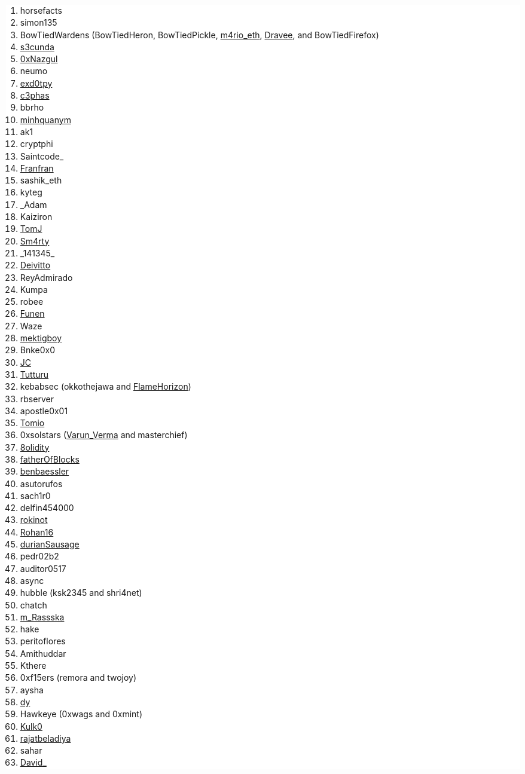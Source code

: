   1. horsefacts
  1. simon135
  1. BowTiedWardens (BowTiedHeron, BowTiedPickle, [m4rio_eth](BowTiedETHernal), [Dravee](https://twitter.com/BowTiedDravee), and BowTiedFirefox)
  1. [s3cunda](s3cunda.github.io)
  1. [0xNazgul](https://twitter.com/0xNazgul)
  1. neumo
  1. [exd0tpy](https://github.com/exd0tpy)
  1. [c3phas](https://twitter.com/c3ph_)
  1. bbrho
  1. [minhquanym](https://www.linkedin.com/in/minhquanym/)
  1. ak1
  1. cryptphi
  1. Saintcode_
  1. [Franfran](https://franfran.dev/)
  1. sashik&#95;eth
  1. kyteg
  1. &#95;Adam
  1. Kaiziron
  1. [TomJ](https://mobile.twitter.com/tomj_bb)
  1. [Sm4rty](https://twitter.com/Sm4rty_)
  1. &#95;141345&#95;
  1. [Deivitto](https://twitter.com/Deivitto)
  1. ReyAdmirado
  1. Kumpa
  1. robee
  1. [Funen](https://instagram.com/vanensurya)
  1. Waze
  1. [mektigboy](https://twitter.com/mektigboy)
  1. Bnke0x0
  1. [JC](https://twitter.com/sm4rtcontr4ct)
  1. [Tutturu](https://twitter.com/TuturuTech)
  1. kebabsec (okkothejawa and [FlameHorizon](https://twitter.com/FlameHorizon1))
  1. rbserver
  1. apostle0x01
  1. [Tomio](https://twitter.com/meidhiwirara)
  1. 0xsolstars ([Varun_Verma](twitter.com/versatile_crypt) and masterchief)
  1. [8olidity](https://twitter.com/8olidity)
  1. [fatherOfBlocks](https://twitter.com/father0fBl0cks)
  1. [benbaessler](https://benbaessler.com)
  1. asutorufos
  1. sach1r0
  1. delfin454000
  1. [rokinot](twitter.com/rokinot)
  1. [Rohan16](https://twitter.com/ROHANJH56009256)
  1. [durianSausage](https://github.com/lyciumlee)
  1. pedr02b2
  1. auditor0517
  1. async
  1. hubble (ksk2345 and shri4net)
  1. chatch
  1. [m&#95;Rassska](https://t.me/Road220)
  1. hake
  1. peritoflores
  1. Amithuddar
  1. Kthere
  1. 0xf15ers (remora and twojoy)
  1. aysha
  1. [dy](https://davidyat.es)
  1. Hawkeye (0xwags and 0xmint)
  1. [Kulk0](https://twitter.com/DavidKulman3)
  1. [rajatbeladiya](https://twitter.com/rajat_beladiya)
  1. sahar
  1. [David&#95;](https://twitter.com/davidpius10)